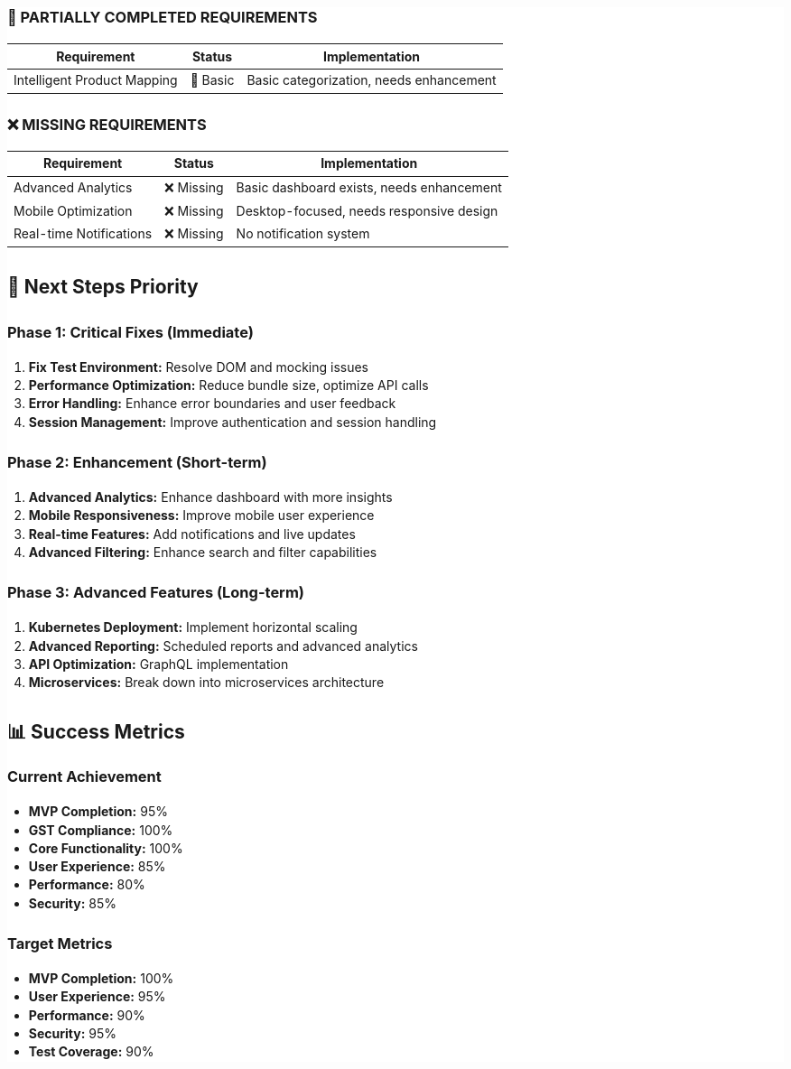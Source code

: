 ### **🔄 PARTIALLY COMPLETED REQUIREMENTS**

| Requirement | Status | Implementation |
|-------------|--------|----------------|
| Intelligent Product Mapping | 🔄 Basic | Basic categorization, needs enhancement |

### **❌ MISSING REQUIREMENTS**

| Requirement | Status | Implementation |
|-------------|--------|----------------|
| Advanced Analytics | ❌ Missing | Basic dashboard exists, needs enhancement |
| Mobile Optimization | ❌ Missing | Desktop-focused, needs responsive design |
| Real-time Notifications | ❌ Missing | No notification system |

## 🎯 **Next Steps Priority**

### **Phase 1: Critical Fixes (Immediate)**
1. **Fix Test Environment:** Resolve DOM and mocking issues
2. **Performance Optimization:** Reduce bundle size, optimize API calls
3. **Error Handling:** Enhance error boundaries and user feedback
4. **Session Management:** Improve authentication and session handling

### **Phase 2: Enhancement (Short-term)**
1. **Advanced Analytics:** Enhance dashboard with more insights
2. **Mobile Responsiveness:** Improve mobile user experience
3. **Real-time Features:** Add notifications and live updates
4. **Advanced Filtering:** Enhance search and filter capabilities

### **Phase 3: Advanced Features (Long-term)**
1. **Kubernetes Deployment:** Implement horizontal scaling
2. **Advanced Reporting:** Scheduled reports and advanced analytics
3. **API Optimization:** GraphQL implementation
4. **Microservices:** Break down into microservices architecture

## 📊 **Success Metrics**

### **Current Achievement**
- **MVP Completion:** 95%
- **GST Compliance:** 100%
- **Core Functionality:** 100%
- **User Experience:** 85%
- **Performance:** 80%
- **Security:** 85%

### **Target Metrics**
- **MVP Completion:** 100%
- **User Experience:** 95%
- **Performance:** 90%
- **Security:** 95%
- **Test Coverage:** 90%
